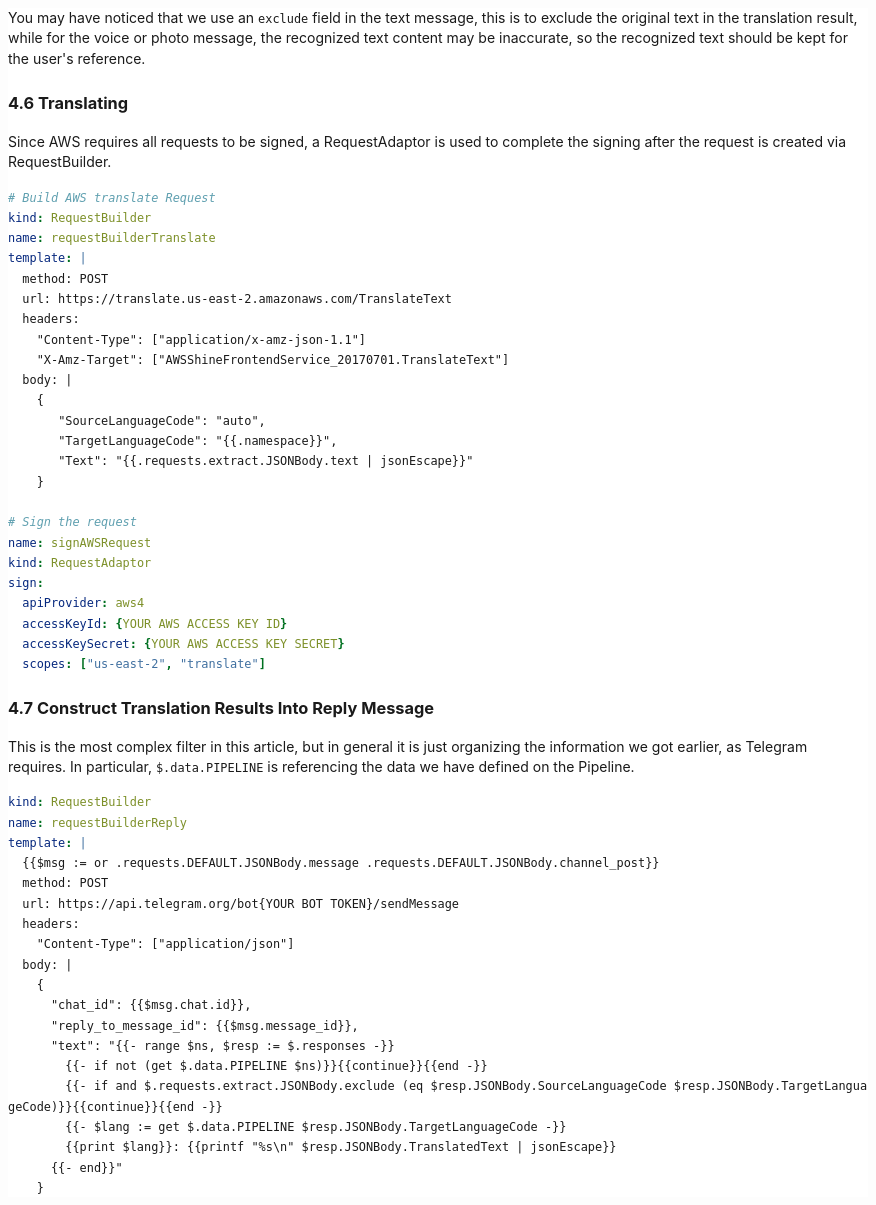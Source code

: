 You may have noticed that we use an `exclude` field in the text message, this is to exclude the original text in the translation result, while for the voice or photo message, the recognized text content may be inaccurate, so the recognized text should be kept for the user's reference.

### 4.6 Translating

Since AWS requires all requests to be signed, a RequestAdaptor is used to complete the signing after the request is created via RequestBuilder.

```yaml
# Build AWS translate Request
kind: RequestBuilder
name: requestBuilderTranslate
template: |
  method: POST
  url: https://translate.us-east-2.amazonaws.com/TranslateText
  headers:
    "Content-Type": ["application/x-amz-json-1.1"]
    "X-Amz-Target": ["AWSShineFrontendService_20170701.TranslateText"]
  body: |
    {
       "SourceLanguageCode": "auto",
       "TargetLanguageCode": "{{.namespace}}",
       "Text": "{{.requests.extract.JSONBody.text | jsonEscape}}"
    }
 
# Sign the request
name: signAWSRequest
kind: RequestAdaptor
sign:
  apiProvider: aws4
  accessKeyId: {YOUR AWS ACCESS KEY ID}
  accessKeySecret: {YOUR AWS ACCESS KEY SECRET}
  scopes: ["us-east-2", "translate"]
```

### 4.7 Construct Translation Results Into Reply Message

This is the most complex filter in this article, but in general it is just organizing the information we got earlier, as Telegram requires. In particular, `$.data.PIPELINE` is referencing the data we have defined on the Pipeline.

```yaml
kind: RequestBuilder
name: requestBuilderReply
template: |
  {{$msg := or .requests.DEFAULT.JSONBody.message .requests.DEFAULT.JSONBody.channel_post}}
  method: POST
  url: https://api.telegram.org/bot{YOUR BOT TOKEN}/sendMessage
  headers:
    "Content-Type": ["application/json"]
  body: |
    {
      "chat_id": {{$msg.chat.id}},
      "reply_to_message_id": {{$msg.message_id}},
      "text": "{{- range $ns, $resp := $.responses -}}
        {{- if not (get $.data.PIPELINE $ns)}}{{continue}}{{end -}}
        {{- if and $.requests.extract.JSONBody.exclude (eq $resp.JSONBody.SourceLanguageCode $resp.JSONBody.TargetLanguageCode)}}{{continue}}{{end -}}
        {{- $lang := get $.data.PIPELINE $resp.JSONBody.TargetLanguageCode -}}
        {{print $lang}}: {{printf "%s\n" $resp.JSONBody.TranslatedText | jsonEscape}}
      {{- end}}"
    }
```
